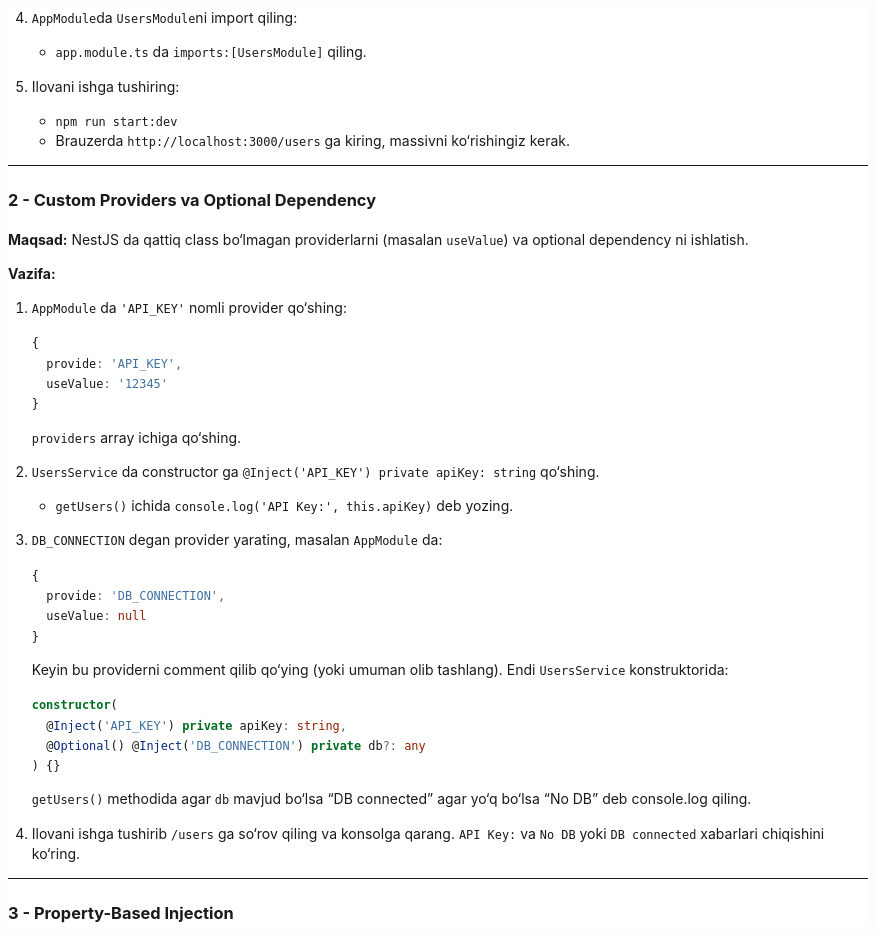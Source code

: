 4. `AppModule`da `UsersModule`ni import qiling:

   - `app.module.ts` da `imports:[UsersModule]` qiling.

5. Ilovani ishga tushiring:
   - `npm run start:dev`
   - Brauzerda `http://localhost:3000/users` ga kiring, massivni ko‘rishingiz kerak.

---

### 2 - Custom Providers va Optional Dependency

**Maqsad:** NestJS da qattiq class bo‘lmagan providerlarni (masalan `useValue`) va optional dependency ni ishlatish.

**Vazifa:**

1. `AppModule` da `'API_KEY'` nomli provider qo‘shing:

   ```typescript
   {
     provide: 'API_KEY',
     useValue: '12345'
   }
   ```

   `providers` array ichiga qo‘shing.

2. `UsersService` da constructor ga `@Inject('API_KEY') private apiKey: string` qo‘shing.

   - `getUsers()` ichida `console.log('API Key:', this.apiKey)` deb yozing.

3. `DB_CONNECTION` degan provider yarating, masalan `AppModule` da:

   ```typescript
   {
     provide: 'DB_CONNECTION',
     useValue: null
   }
   ```

   Keyin bu providerni comment qilib qo‘ying (yoki umuman olib tashlang). Endi `UsersService` konstruktorida:

   ```typescript
   constructor(
     @Inject('API_KEY') private apiKey: string,
     @Optional() @Inject('DB_CONNECTION') private db?: any
   ) {}
   ```

   `getUsers()` methodida agar `db` mavjud bo‘lsa “DB connected” agar yo‘q bo‘lsa “No DB” deb console.log qiling.

4. Ilovani ishga tushirib `/users` ga so‘rov qiling va konsolga qarang. `API Key:` va `No DB` yoki `DB connected` xabarlari chiqishini ko‘ring.

---

### 3 - Property-Based Injection

